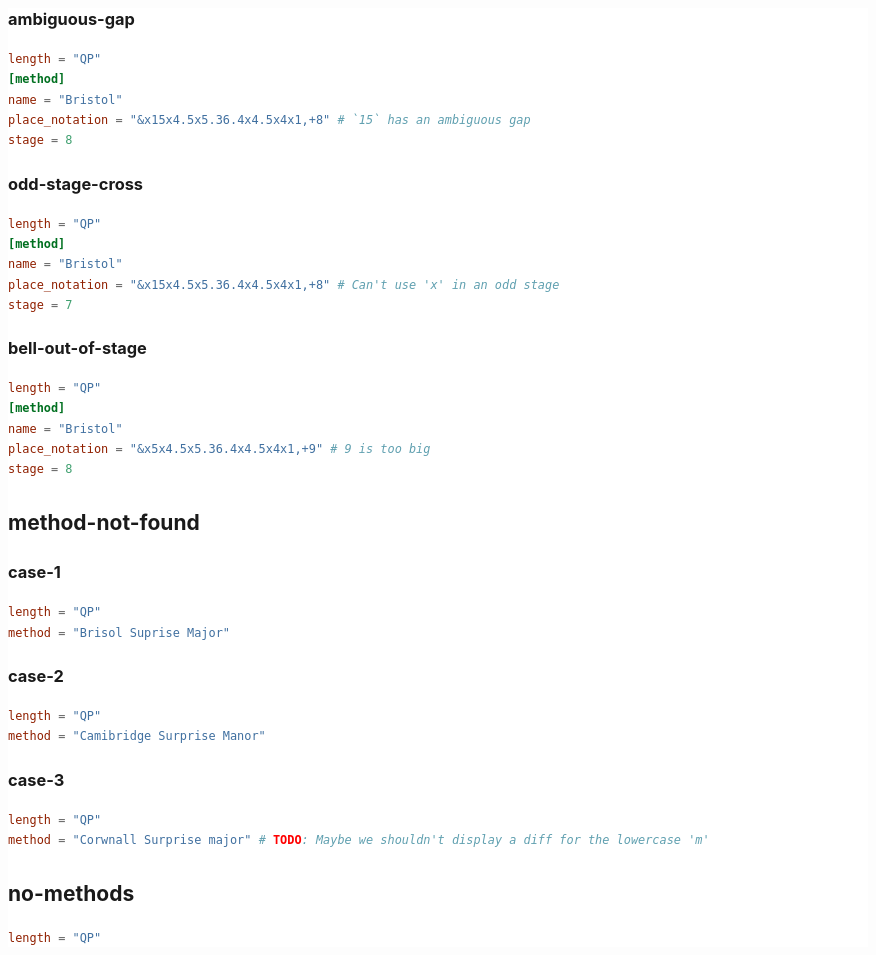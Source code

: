 ### ambiguous-gap
```toml
length = "QP"
[method]
name = "Bristol"
place_notation = "&x15x4.5x5.36.4x4.5x4x1,+8" # `15` has an ambiguous gap
stage = 8
```

### odd-stage-cross
```toml
length = "QP"
[method]
name = "Bristol"
place_notation = "&x15x4.5x5.36.4x4.5x4x1,+8" # Can't use 'x' in an odd stage
stage = 7
```

### bell-out-of-stage
```toml
length = "QP"
[method]
name = "Bristol"
place_notation = "&x5x4.5x5.36.4x4.5x4x1,+9" # 9 is too big
stage = 8
```



## method-not-found

### case-1
```toml
length = "QP"
method = "Brisol Suprise Major"
```

### case-2
```toml
length = "QP"
method = "Camibridge Surprise Manor"
```

### case-3
```toml
length = "QP"
method = "Corwnall Surprise major" # TODO: Maybe we shouldn't display a diff for the lowercase 'm'
```



## no-methods
```toml
length = "QP"
```
